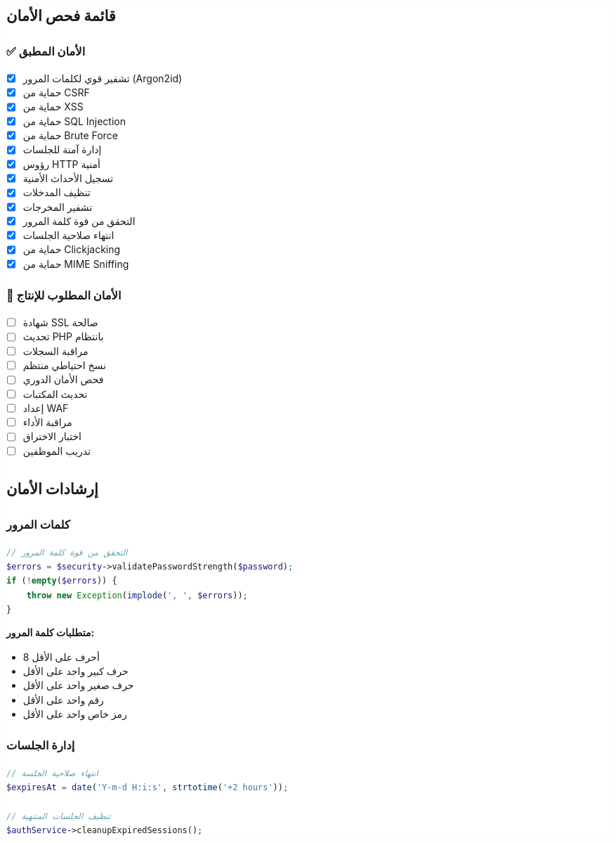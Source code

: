 ## قائمة فحص الأمان

### ✅ الأمان المطبق

- [x] تشفير قوي لكلمات المرور (Argon2id)
- [x] حماية من CSRF
- [x] حماية من XSS
- [x] حماية من SQL Injection
- [x] حماية من Brute Force
- [x] إدارة آمنة للجلسات
- [x] رؤوس HTTP أمنية
- [x] تسجيل الأحداث الأمنية
- [x] تنظيف المدخلات
- [x] تشفير المخرجات
- [x] التحقق من قوة كلمة المرور
- [x] انتهاء صلاحية الجلسات
- [x] حماية من Clickjacking
- [x] حماية من MIME Sniffing

### 🔄 الأمان المطلوب للإنتاج

- [ ] شهادة SSL صالحة
- [ ] تحديث PHP بانتظام
- [ ] مراقبة السجلات
- [ ] نسخ احتياطي منتظم
- [ ] فحص الأمان الدوري
- [ ] تحديث المكتبات
- [ ] إعداد WAF
- [ ] مراقبة الأداء
- [ ] اختبار الاختراق
- [ ] تدريب الموظفين

## إرشادات الأمان

### كلمات المرور
```php
// التحقق من قوة كلمة المرور
$errors = $security->validatePasswordStrength($password);
if (!empty($errors)) {
    throw new Exception(implode(', ', $errors));
}
```

**متطلبات كلمة المرور:**
- 8 أحرف على الأقل
- حرف كبير واحد على الأقل
- حرف صغير واحد على الأقل
- رقم واحد على الأقل
- رمز خاص واحد على الأقل

### إدارة الجلسات
```php
// انتهاء صلاحية الجلسة
$expiresAt = date('Y-m-d H:i:s', strtotime('+2 hours'));

// تنظيف الجلسات المنتهية
$authService->cleanupExpiredSessions();
```
